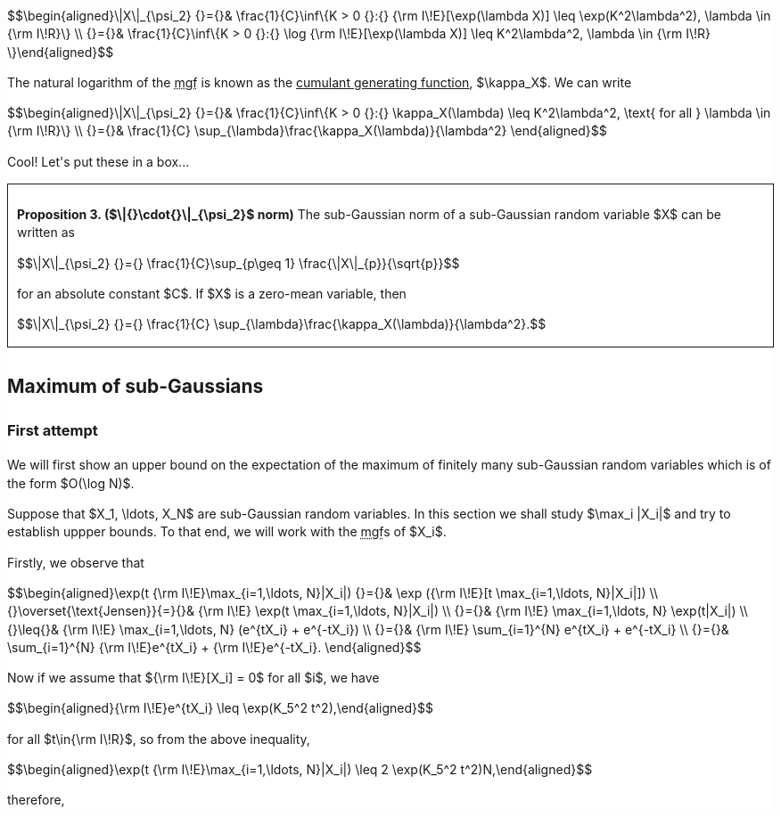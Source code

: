 <p>$$\begin{aligned}\|X\|_{\psi_2} {}={}&
\frac{1}{C}\inf\{K > 0 {}:{} {\rm I\!E}[\exp(\lambda X)] \leq \exp(K^2\lambda^2),  \lambda \in {\rm I\!R}\}
\\
{}={}&
\frac{1}{C}\inf\{K > 0 {}:{} \log {\rm I\!E}[\exp(\lambda X)] \leq K^2\lambda^2,  \lambda \in {\rm I\!R}
\}\end{aligned}$$</p>
<p>The natural logarithm of the <u style="text-decoration:underline dotted" title="moment generating function">mgf</u> is known as the <a href="https://en.wikipedia.org/wiki/Cumulant">cumulant generating function</a>, $\kappa_X$. We can write</p>
<p>$$\begin{aligned}\|X\|_{\psi_2} {}={}&
\frac{1}{C}\inf\{K > 0 {}:{} \kappa_X(\lambda) \leq K^2\lambda^2,  \text{ for all } \lambda \in {\rm I\!R}\}
\\
{}={}&
\frac{1}{C} \sup_{\lambda}\frac{\kappa_X(\lambda)}{\lambda^2}
\end{aligned}$$</p>
<p>Cool! Let's put these in a box...</p>


<div style="border-style:solid;border-width:1.5px;padding: 10px 15px 0px 10px; margin-bottom: 10px" id="thm:psi2-norm-alternative">
<p><strong>Proposition 3. ($\|{}\cdot{}\|_{\psi_2}$ norm)</strong> The sub-Gaussian norm of a sub-Gaussian random variable $X$ can be written as</p>
<p>$$\|X\|_{\psi_2} {}={} \frac{1}{C}\sup_{p\geq 1} \frac{\|X\|_{p}}{\sqrt{p}}$$</p>
<p>for an absolute constant $C$. If $X$ is a zero-mean variable, then</p>
<p>$$\|X\|_{\psi_2} {}={} \frac{1}{C} \sup_{\lambda}\frac{\kappa_X(\lambda)}{\lambda^2}.$$</p>
</div>



## Maximum of sub-Gaussians

### First attempt 

<p>We will first show an upper bound on the expectation of the maximum of finitely many sub-Gaussian random variables which is of the form $O(\log N)$.</p>

<p>Suppose that $X_1, \ldots, X_N$ are sub-Gaussian random variables. In this section we shall study $\max_i |X_i|$ and try to establish uppper bounds. To that end, we will work with the <u style="text-decoration:underline dotted" title="moment generating function">mgf</u>s of $X_i$.</p>
<p>Firstly, we observe that</p>
<p>$$\begin{aligned}\exp(t {\rm I\!E}\max_{i=1,\ldots, N}|X_i|)
{}={}&
\exp ({\rm I\!E}[t \max_{i=1,\ldots, N}|X_i|])
\\
{}\overset{\text{Jensen}}{=}{}& {\rm I\!E} \exp(t \max_{i=1,\ldots, N}|X_i|)
\\
{}={}& {\rm I\!E} \max_{i=1,\ldots, N} \exp(t|X_i|)
\\
{}\leq{}& {\rm I\!E} \max_{i=1,\ldots, N} (e^{tX_i} + e^{-tX_i})
\\
{}={}& {\rm I\!E} \sum_{i=1}^{N} e^{tX_i} + e^{-tX_i}
\\
{}={}&
\sum_{i=1}^{N} {\rm I\!E}e^{tX_i} + {\rm I\!E}e^{-tX_i}.
\end{aligned}$$</p>
<p>Now if we assume that ${\rm I\!E}[X_i] = 0$ for all $i$, we have</p>
<p>$$\begin{aligned}{\rm I\!E}e^{tX_i} \leq \exp(K_5^2 t^2),\end{aligned}$$</p>
<p>for all $t\in{\rm I\!R}$, so from the above inequality,</p>
<p>$$\begin{aligned}\exp(t {\rm I\!E}\max_{i=1,\ldots, N}|X_i|)
\leq 2 \exp(K_5^2 t^2)N,\end{aligned}$$</p>
<p>therefore,</p>